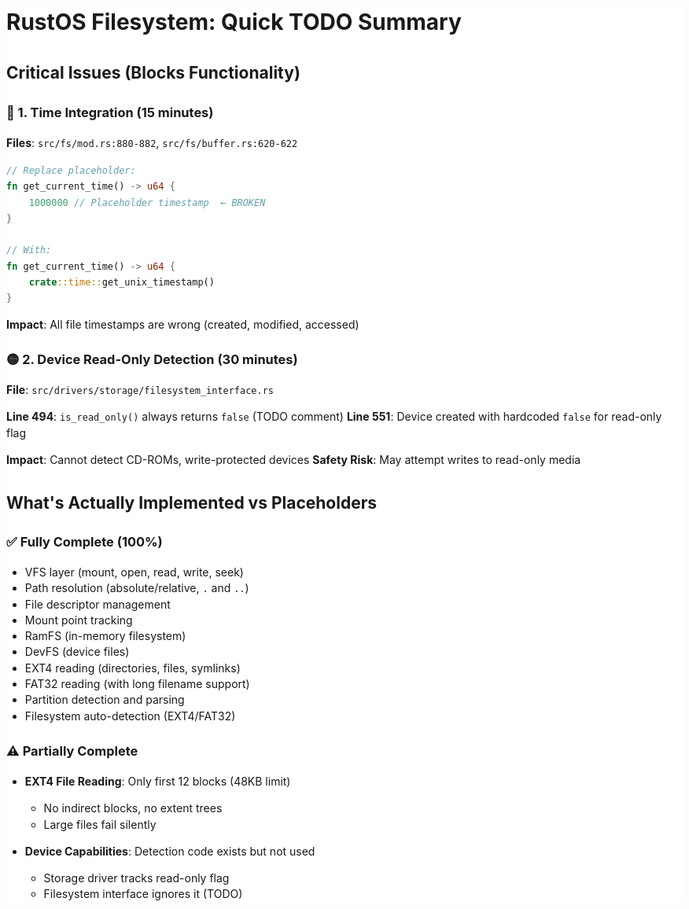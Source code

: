# RustOS Filesystem: Quick TODO Summary

## Critical Issues (Blocks Functionality)

### 🔴 1. Time Integration (15 minutes)
**Files**: `src/fs/mod.rs:880-882`, `src/fs/buffer.rs:620-622`

```rust
// Replace placeholder:
fn get_current_time() -> u64 {
    1000000 // Placeholder timestamp  ← BROKEN
}

// With:
fn get_current_time() -> u64 {
    crate::time::get_unix_timestamp()
}
```

**Impact**: All file timestamps are wrong (created, modified, accessed)

### 🟡 2. Device Read-Only Detection (30 minutes)
**File**: `src/drivers/storage/filesystem_interface.rs`

**Line 494**: `is_read_only()` always returns `false` (TODO comment)
**Line 551**: Device created with hardcoded `false` for read-only flag

**Impact**: Cannot detect CD-ROMs, write-protected devices
**Safety Risk**: May attempt writes to read-only media

## What's Actually Implemented vs Placeholders

### ✅ Fully Complete (100%)
- VFS layer (mount, open, read, write, seek)
- Path resolution (absolute/relative, `.` and `..`)
- File descriptor management
- Mount point tracking
- RamFS (in-memory filesystem)
- DevFS (device files)
- EXT4 reading (directories, files, symlinks)
- FAT32 reading (with long filename support)
- Partition detection and parsing
- Filesystem auto-detection (EXT4/FAT32)

### ⚠️ Partially Complete
- **EXT4 File Reading**: Only first 12 blocks (48KB limit)
  - No indirect blocks, no extent trees
  - Large files fail silently

- **Device Capabilities**: Detection code exists but not used
  - Storage driver tracks read-only flag
  - Filesystem interface ignores it (TODO)
